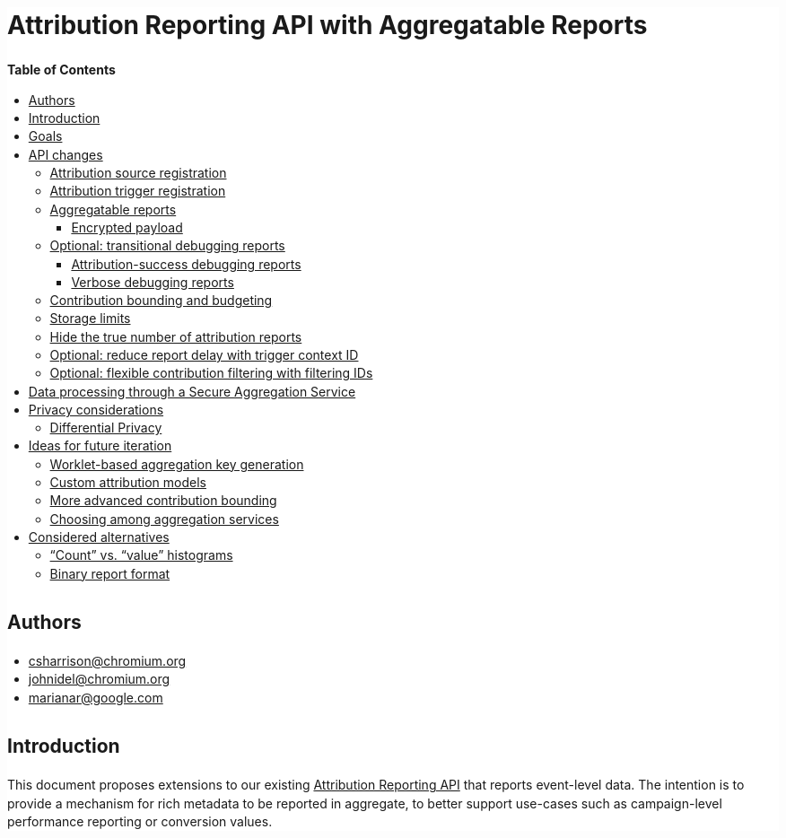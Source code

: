 # Attribution Reporting API with Aggregatable Reports



**Table of Contents**

- [Authors](#authors)
- [Introduction](#introduction)
- [Goals](#goals)
- [API changes](#api-changes)
  - [Attribution source registration](#attribution-source-registration)
  - [Attribution trigger registration](#attribution-trigger-registration)
  - [Aggregatable reports](#aggregatable-reports)
    - [Encrypted payload](#encrypted-payload)
  - [Optional: transitional debugging reports](#optional-transitional-debugging-reports)
    - [Attribution-success debugging reports](#attribution-success-debugging-reports)
    - [Verbose debugging reports](#verbose-debugging-reports)
  - [Contribution bounding and budgeting](#contribution-bounding-and-budgeting)
  - [Storage limits](#storage-limits)
  - [Hide the true number of attribution reports](#hide-the-true-number-of-attribution-reports)
  - [Optional: reduce report delay with trigger context ID](#optional-reduce-report-delay-with-trigger-context-id)
  - [Optional: flexible contribution filtering with filtering IDs](#optional-flexible-contribution-filtering-with-filtering-ids)
- [Data processing through a Secure Aggregation Service](#data-processing-through-a-secure-aggregation-service)
- [Privacy considerations](#privacy-considerations)
  - [Differential Privacy](#differential-privacy)
- [Ideas for future iteration](#ideas-for-future-iteration)
  - [Worklet-based aggregation key generation](#worklet-based-aggregation-key-generation)
  - [Custom attribution models](#custom-attribution-models)
  - [More advanced contribution bounding](#more-advanced-contribution-bounding)
  - [Choosing among aggregation services](#choosing-among-aggregation-services)
- [Considered alternatives](#considered-alternatives)
  - [“Count” vs. “value” histograms](#count-vs-value-histograms)
  - [Binary report format](#binary-report-format)




## Authors

* csharrison@chromium.org
* johnidel@chromium.org
* marianar@google.com

## Introduction

This document proposes extensions to our existing [Attribution Reporting
API](https://github.com/WICG/attribution-reporting-api) that reports
event-level data. The intention is to provide a mechanism for rich metadata to
be reported in aggregate, to better support use-cases such as campaign-level
performance reporting or conversion values.
